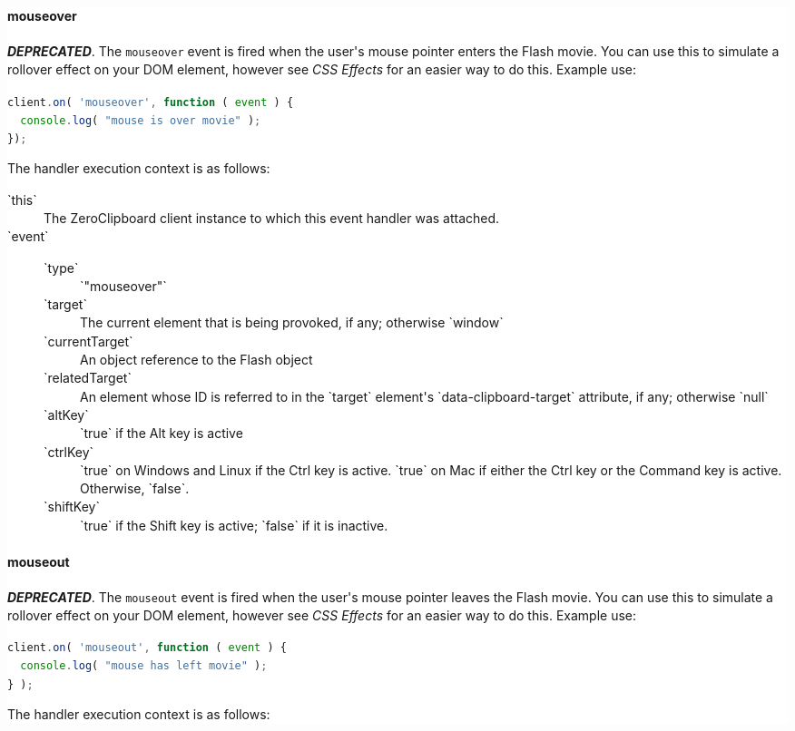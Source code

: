 
#### mouseover

_**DEPRECATED**_. The `mouseover` event is fired when the user's mouse pointer enters the Flash movie.  You can use this to simulate a rollover effect on your DOM element, however see *CSS Effects* for an easier way to do this.  Example use:

```js
client.on( 'mouseover', function ( event ) {
  console.log( "mouse is over movie" );
});
```

The handler execution context is as follows:

<dl>
<dt>`this`</dt>
<dd>The ZeroClipboard client instance to which this event handler was attached.</dd>
<dt>`event`</dt>
<dd>
  <dl>
    <dt>`type`</dt>
    <dd>`"mouseover"`</dd>
    <dt>`target`</dt>
    <dd>The current element that is being provoked, if any; otherwise `window`</dd>
    <dt>`currentTarget`</dt>
    <dd>An object reference to the Flash object</dd>
    <dt>`relatedTarget`</dt>
    <dd>An element whose ID is referred to in the `target` element's `data-clipboard-target` attribute, if any; otherwise `null`</dd>
    <dt>`altKey`</dt>
    <dd>`true` if the Alt key is active</dd>
    <dt>`ctrlKey`</dt>
    <dd>`true` on Windows and Linux if the Ctrl key is active. `true` on Mac if either the Ctrl key or the Command key is active. Otherwise, `false`.</dd>
    <dt>`shiftKey`</dt>
    <dd>`true` if the Shift key is active; `false` if it is inactive.</dd>
  </dl>
</dd>
</dl>


#### mouseout

_**DEPRECATED**_. The `mouseout` event is fired when the user's mouse pointer leaves the Flash movie.  You can use this to simulate a rollover effect on your DOM element, however see *CSS Effects* for an easier way to do this.  Example use:

```js
client.on( 'mouseout', function ( event ) {
  console.log( "mouse has left movie" );
} );
```

The handler execution context is as follows:
